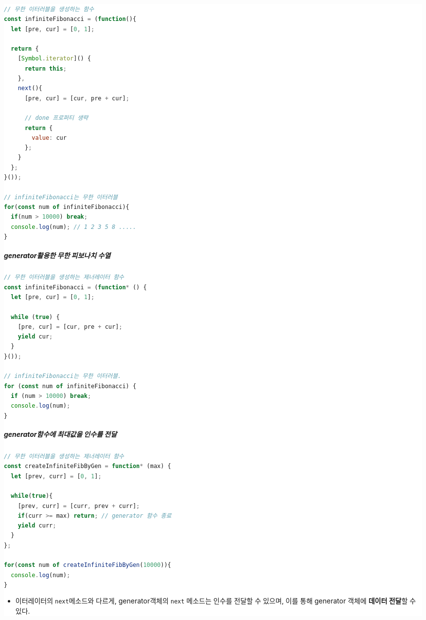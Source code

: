 ```jsx
// 무한 이터러블을 생성하는 함수
const infiniteFibonacci = (function(){
  let [pre, cur] = [0, 1];
  
  return {
    [Symbol.iterator]() {
      return this;
    },
    next(){
      [pre, cur] = [cur, pre + cur];
      
      // done 프로퍼티 생략
      return {
        value: cur
      };
    }
  };
}());

// infiniteFibonacci는 무한 이터러블
for(const num of infiniteFibonacci){
  if(num > 10000) break;
  console.log(num); // 1 2 3 5 8 .....
}
```

##### generator활용한 무한 피보나치 수열
```jsx
// 무한 이터러블을 생성하는 제너레이터 함수
const infiniteFibonacci = (function* () {
  let [pre, cur] = [0, 1];

  while (true) {
    [pre, cur] = [cur, pre + cur];
    yield cur;
  }
}());

// infiniteFibonacci는 무한 이터러블.
for (const num of infiniteFibonacci) {
  if (num > 10000) break;
  console.log(num);
}
```
##### generator함수에 최대값을 인수를 전달
```jsx
// 무한 이터러블을 생성하는 제너레이터 함수
const createInfiniteFibByGen = function* (max) {
  let [prev, curr] = [0, 1];
  
  while(true){
    [prev, curr] = [curr, prev + curr];
    if(curr >= max) return; // generator 함수 종료
    yield curr;
  }
};

for(const num of createInfiniteFibByGen(10000)){
  console.log(num);
}
```
- 이터레이터의 `next`메소드와 다르게, generator객체의 `next` 메소드는 인수를 전달할 수 있으며, 이를 통해 generator 객체에 **데이터 전달**할 수 있다.

